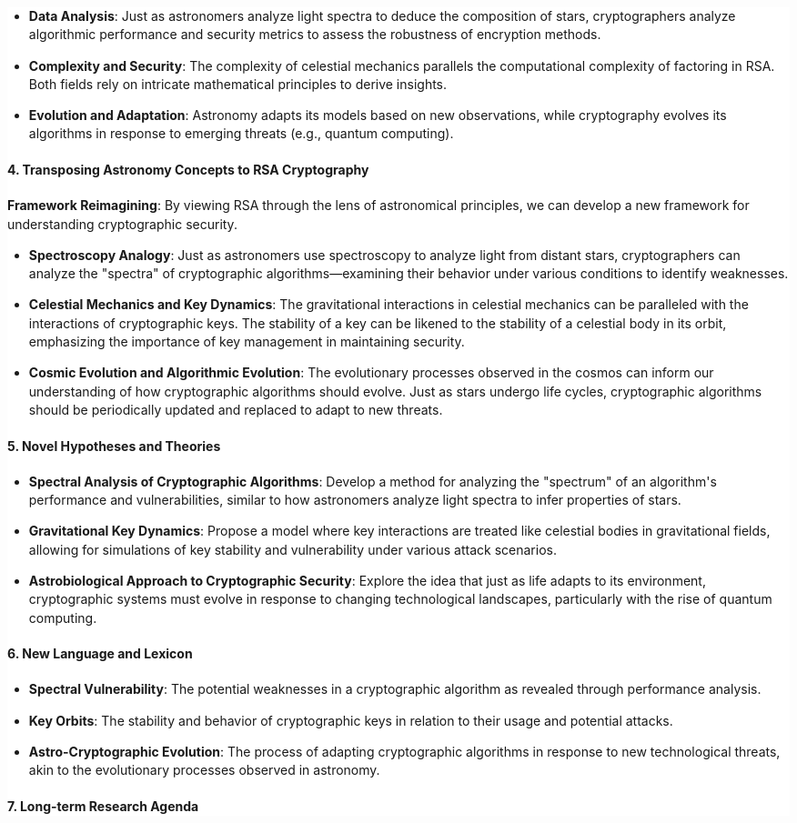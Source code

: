 - **Data Analysis**: Just as astronomers analyze light spectra to deduce the composition of stars, cryptographers analyze algorithmic performance and security metrics to assess the robustness of encryption methods.

- **Complexity and Security**: The complexity of celestial mechanics parallels the computational complexity of factoring in RSA. Both fields rely on intricate mathematical principles to derive insights.

- **Evolution and Adaptation**: Astronomy adapts its models based on new observations, while cryptography evolves its algorithms in response to emerging threats (e.g., quantum computing).

#### 4. Transposing Astronomy Concepts to RSA Cryptography

**Framework Reimagining**: By viewing RSA through the lens of astronomical principles, we can develop a new framework for understanding cryptographic security.

- **Spectroscopy Analogy**: Just as astronomers use spectroscopy to analyze light from distant stars, cryptographers can analyze the "spectra" of cryptographic algorithms—examining their behavior under various conditions to identify weaknesses.

- **Celestial Mechanics and Key Dynamics**: The gravitational interactions in celestial mechanics can be paralleled with the interactions of cryptographic keys. The stability of a key can be likened to the stability of a celestial body in its orbit, emphasizing the importance of key management in maintaining security.

- **Cosmic Evolution and Algorithmic Evolution**: The evolutionary processes observed in the cosmos can inform our understanding of how cryptographic algorithms should evolve. Just as stars undergo life cycles, cryptographic algorithms should be periodically updated and replaced to adapt to new threats.

#### 5. Novel Hypotheses and Theories

- **Spectral Analysis of Cryptographic Algorithms**: Develop a method for analyzing the "spectrum" of an algorithm's performance and vulnerabilities, similar to how astronomers analyze light spectra to infer properties of stars.

- **Gravitational Key Dynamics**: Propose a model where key interactions are treated like celestial bodies in gravitational fields, allowing for simulations of key stability and vulnerability under various attack scenarios.

- **Astrobiological Approach to Cryptographic Security**: Explore the idea that just as life adapts to its environment, cryptographic systems must evolve in response to changing technological landscapes, particularly with the rise of quantum computing.

#### 6. New Language and Lexicon

- **Spectral Vulnerability**: The potential weaknesses in a cryptographic algorithm as revealed through performance analysis.
  
- **Key Orbits**: The stability and behavior of cryptographic keys in relation to their usage and potential attacks.

- **Astro-Cryptographic Evolution**: The process of adapting cryptographic algorithms in response to new technological threats, akin to the evolutionary processes observed in astronomy.

#### 7. Long-term Research Agenda
